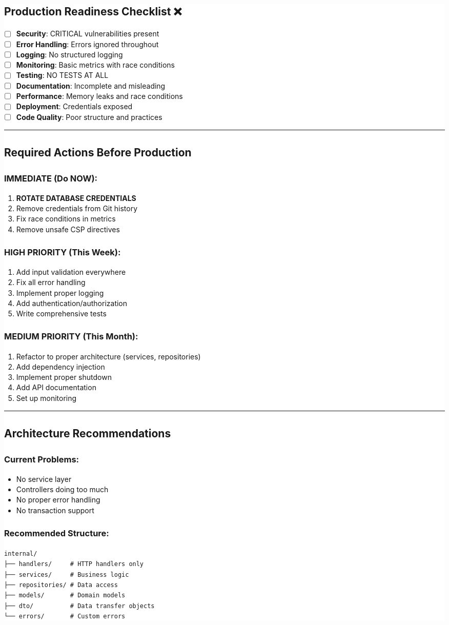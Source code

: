 
## Production Readiness Checklist ❌

- [ ] **Security**: CRITICAL vulnerabilities present
- [ ] **Error Handling**: Errors ignored throughout
- [ ] **Logging**: No structured logging
- [ ] **Monitoring**: Basic metrics with race conditions
- [ ] **Testing**: NO TESTS AT ALL
- [ ] **Documentation**: Incomplete and misleading
- [ ] **Performance**: Memory leaks and race conditions
- [ ] **Deployment**: Credentials exposed
- [ ] **Code Quality**: Poor structure and practices

---

## Required Actions Before Production

### IMMEDIATE (Do NOW):
1. **ROTATE DATABASE CREDENTIALS**
2. Remove credentials from Git history
3. Fix race conditions in metrics
4. Remove unsafe CSP directives

### HIGH PRIORITY (This Week):
1. Add input validation everywhere
2. Fix all error handling
3. Implement proper logging
4. Add authentication/authorization
5. Write comprehensive tests

### MEDIUM PRIORITY (This Month):
1. Refactor to proper architecture (services, repositories)
2. Add dependency injection
3. Implement proper shutdown
4. Add API documentation
5. Set up monitoring

---

## Architecture Recommendations

### Current Problems:
- No service layer
- Controllers doing too much
- No proper error handling
- No transaction support

### Recommended Structure:
```
internal/
├── handlers/     # HTTP handlers only
├── services/     # Business logic
├── repositories/ # Data access
├── models/       # Domain models
├── dto/          # Data transfer objects
└── errors/       # Custom errors
```
